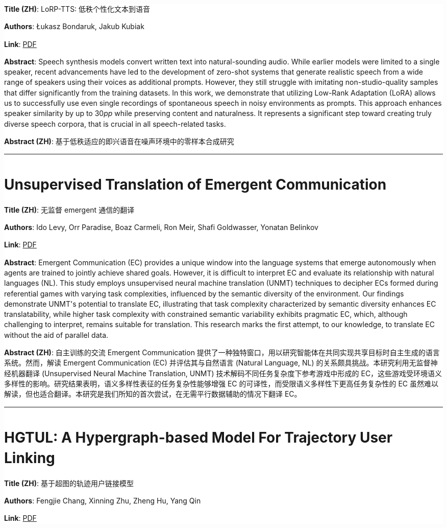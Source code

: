 **Title (ZH)**: LoRP-TTS: 低秩个性化文本到语音 

**Authors**: Łukasz Bondaruk, Jakub Kubiak  

**Link**: [PDF](https://arxiv.org/pdf/2502.07562)  

**Abstract**: Speech synthesis models convert written text into natural-sounding audio. While earlier models were limited to a single speaker, recent advancements have led to the development of zero-shot systems that generate realistic speech from a wide range of speakers using their voices as additional prompts. However, they still struggle with imitating non-studio-quality samples that differ significantly from the training datasets. In this work, we demonstrate that utilizing Low-Rank Adaptation (LoRA) allows us to successfully use even single recordings of spontaneous speech in noisy environments as prompts. This approach enhances speaker similarity by up to $30pp$ while preserving content and naturalness. It represents a significant step toward creating truly diverse speech corpora, that is crucial in all speech-related tasks. 

**Abstract (ZH)**: 基于低秩适应的即兴语音在噪声环境中的零样本合成研究 

---
# Unsupervised Translation of Emergent Communication 

**Title (ZH)**: 无监督 emergent 通信的翻译 

**Authors**: Ido Levy, Orr Paradise, Boaz Carmeli, Ron Meir, Shafi Goldwasser, Yonatan Belinkov  

**Link**: [PDF](https://arxiv.org/pdf/2502.07552)  

**Abstract**: Emergent Communication (EC) provides a unique window into the language systems that emerge autonomously when agents are trained to jointly achieve shared goals. However, it is difficult to interpret EC and evaluate its relationship with natural languages (NL). This study employs unsupervised neural machine translation (UNMT) techniques to decipher ECs formed during referential games with varying task complexities, influenced by the semantic diversity of the environment. Our findings demonstrate UNMT's potential to translate EC, illustrating that task complexity characterized by semantic diversity enhances EC translatability, while higher task complexity with constrained semantic variability exhibits pragmatic EC, which, although challenging to interpret, remains suitable for translation. This research marks the first attempt, to our knowledge, to translate EC without the aid of parallel data. 

**Abstract (ZH)**: 自主训练的交流 Emergent Communication 提供了一种独特窗口，用以研究智能体在共同实现共享目标时自主生成的语言系统。然而，解读 Emergent Communication (EC) 并评估其与自然语言 (Natural Language, NL) 的关系颇具挑战。本研究利用无监督神经机器翻译 (Unsupervised Neural Machine Translation, UNMT) 技术解码不同任务复杂度下参考游戏中形成的 EC，这些游戏受环境语义多样性的影响。研究结果表明，语义多样性表征的任务复杂性能够增强 EC 的可译性，而受限语义多样性下更高任务复杂性的 EC 虽然难以解读，但也适合翻译。本研究是我们所知的首次尝试，在无需平行数据辅助的情况下翻译 EC。 

---
# HGTUL: A Hypergraph-based Model For Trajectory User Linking 

**Title (ZH)**: 基于超图的轨迹用户链接模型 

**Authors**: Fengjie Chang, Xinning Zhu, Zheng Hu, Yang Qin  

**Link**: [PDF](https://arxiv.org/pdf/2502.07549)  
